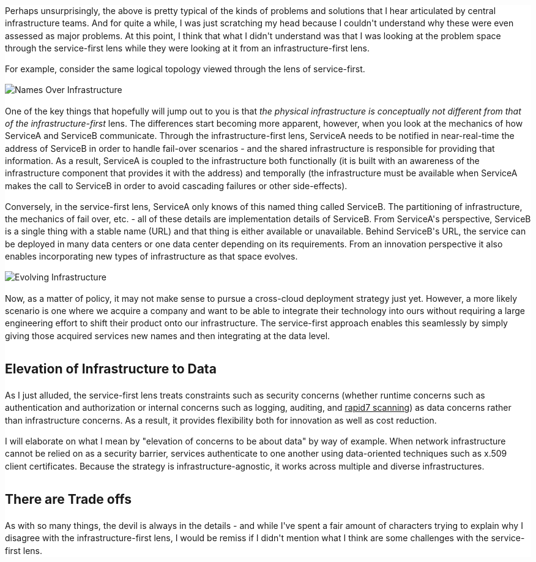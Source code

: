 Perhaps unsurprisingly, the above is pretty typical of the kinds of problems and solutions that I hear articulated by central infrastructure teams. And for quite a while, I was just scratching my head because I couldn't understand why these were even assessed as major problems. At this point, I think that what I didn't understand was that I was looking at the problem space through the service-first lens while they were looking at it from an infrastructure-first lens.

For example, consider the same logical topology viewed through the lens of service-first.

![Names Over Infrastructure](/images/service-focused.png)

One of the key things that hopefully will jump out to you is that *the physical infrastructure is conceptually not different from that of the infrastructure-first* lens. The differences start becoming more apparent, however, when you look at the mechanics of how ServiceA and ServiceB communicate. Through the infrastructure-first lens, ServiceA needs to be notified in near-real-time the address of ServiceB in order to handle fail-over scenarios - and the shared infrastructure is responsible for providing that information. As a result, ServiceA is coupled to the infrastructure both functionally (it is built with an awareness of the infrastructure component that provides it with the address) and temporally (the infrastructure must be available when ServiceA makes the call to ServiceB in order to avoid cascading failures or other side-effects).

Conversely, in the service-first lens, ServiceA only knows of this named thing called ServiceB. The partitioning of infrastructure, the mechanics of fail over, etc. - all of these details are implementation details of ServiceB. From ServiceA's perspective, ServiceB is a single thing with a stable name (URL) and that thing is either available or unavailable. Behind ServiceB's URL, the service can be deployed in many data centers or one data center depending on its requirements. From an innovation perspective it also enables incorporating new types of infrastructure as that space evolves.

![Evolving Infrastructure](/images/service-focused-alt-dc.png)

Now, as a matter of policy, it may not make sense to pursue a cross-cloud deployment strategy just yet. However, a more likely scenario is one where we acquire a company and want to be able to integrate their technology into ours without requiring a large engineering effort to shift their product onto our infrastructure. The service-first approach enables this seamlessly by simply giving those acquired services new names and then integrating at the data level.

## Elevation of Infrastructure to Data

As I just alluded, the service-first lens treats constraints such as security concerns (whether runtime concerns such as authentication and authorization or internal concerns such as logging, auditing, and [rapid7 scanning](https://www.rapid7.com/)) as data concerns rather than infrastructure concerns. As a result, it provides flexibility both for innovation as well as cost reduction.

I will elaborate on what I mean by "elevation of concerns to be about data" by way of example. When network infrastructure cannot be relied on as a security barrier, services authenticate to one another using data-oriented techniques such as x.509 client certificates. Because the strategy is infrastructure-agnostic, it works across multiple and diverse infrastructures.

## There are Trade offs

As with so many things, the devil is always in the details - and while I've spent a fair amount of characters trying to explain why I disagree with the infrastructure-first lens, I would be remiss if I didn't mention what I think are some challenges with the service-first lens.
